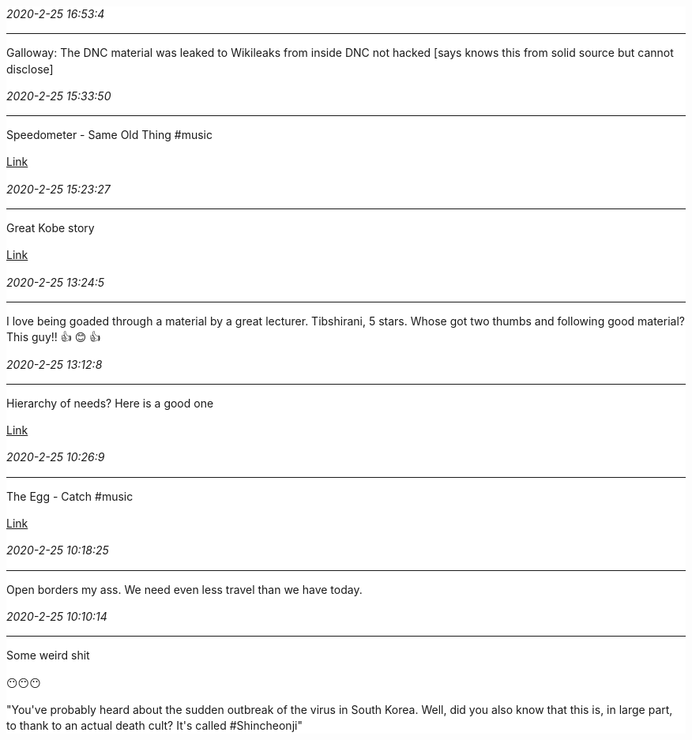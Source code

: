 *2020-2-25 16:53:4*

---

Galloway: The DNC material was leaked to Wikileaks from inside DNC not
hacked [says knows this from solid source but cannot disclose]

*2020-2-25 15:33:50*

---

Speedometer - Same Old Thing \#music

[Link](https://youtu.be/zrg3hkMae28)

*2020-2-25 15:23:27*

---

Great Kobe story

[Link](https://mobile.twitter.com/SInow/status/1232038290154565633)

*2020-2-25 13:24:5*

---

I love being goaded through a material by a great
lecturer. Tibshirani, 5 stars.  Whose got two thumbs and following
good material? This guy!! 👍 😊 👍

*2020-2-25 13:12:8*

---

Hierarchy of needs? Here is a good one

[Link](https://pbs.twimg.com/media/ERms3mSWAAAB832?format=png&name=medium)

*2020-2-25 10:26:9*

---

The Egg - Catch \#music

[Link](https://youtu.be/syOmZns5kmM)

*2020-2-25 10:18:25*

---

Open borders my ass. We need even less travel than we have today. 

*2020-2-25 10:10:14*

---

Some weird shit

😶😶😶

"You've probably heard about the sudden outbreak of the virus in South
Korea. Well, did you also know that this is, in large part, to thank
to an actual death cult? It's called \#Shincheonji" 
